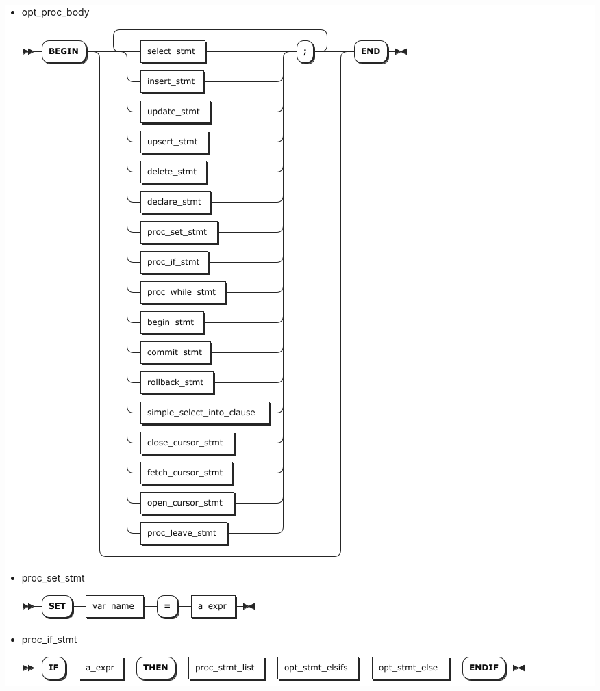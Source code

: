 - opt_proc_body

    ![](../../../static/sql-reference/opt_proc_body.png)

- proc_set_stmt

    ![](../../../static/sql-reference/proc_set_stmt.png)

- proc_if_stmt

    ![](../../../static/sql-reference/proc_if_stmt.png)
